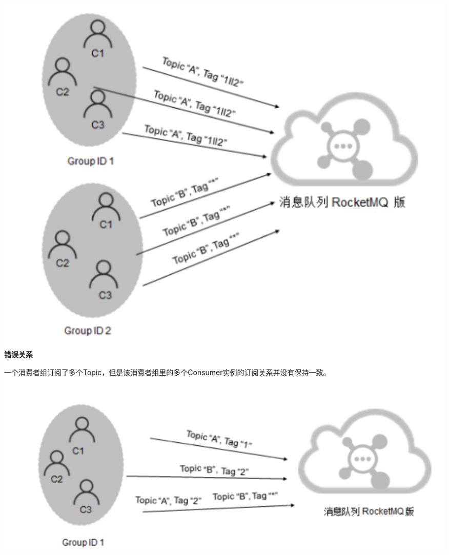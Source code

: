 ![image-20210929234304050](3_RocketMQ原理/image-20210929234304050.png)

**错误关系**

一个消费者组订阅了多个Topic，但是该消费者组里的多个Consumer实例的订阅关系并没有保持一致。

![image-20210929234411514](3_RocketMQ原理/image-20210929234411514.png)
